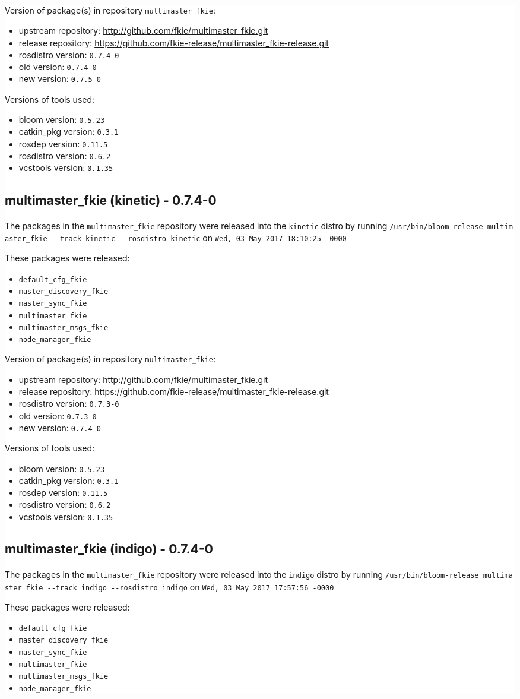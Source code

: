 Version of package(s) in repository `multimaster_fkie`:

- upstream repository: http://github.com/fkie/multimaster_fkie.git
- release repository: https://github.com/fkie-release/multimaster_fkie-release.git
- rosdistro version: `0.7.4-0`
- old version: `0.7.4-0`
- new version: `0.7.5-0`

Versions of tools used:

- bloom version: `0.5.23`
- catkin_pkg version: `0.3.1`
- rosdep version: `0.11.5`
- rosdistro version: `0.6.2`
- vcstools version: `0.1.35`


## multimaster_fkie (kinetic) - 0.7.4-0

The packages in the `multimaster_fkie` repository were released into the `kinetic` distro by running `/usr/bin/bloom-release multimaster_fkie --track kinetic --rosdistro kinetic` on `Wed, 03 May 2017 18:10:25 -0000`

These packages were released:
- `default_cfg_fkie`
- `master_discovery_fkie`
- `master_sync_fkie`
- `multimaster_fkie`
- `multimaster_msgs_fkie`
- `node_manager_fkie`

Version of package(s) in repository `multimaster_fkie`:

- upstream repository: http://github.com/fkie/multimaster_fkie.git
- release repository: https://github.com/fkie-release/multimaster_fkie-release.git
- rosdistro version: `0.7.3-0`
- old version: `0.7.3-0`
- new version: `0.7.4-0`

Versions of tools used:

- bloom version: `0.5.23`
- catkin_pkg version: `0.3.1`
- rosdep version: `0.11.5`
- rosdistro version: `0.6.2`
- vcstools version: `0.1.35`


## multimaster_fkie (indigo) - 0.7.4-0

The packages in the `multimaster_fkie` repository were released into the `indigo` distro by running `/usr/bin/bloom-release multimaster_fkie --track indigo --rosdistro indigo` on `Wed, 03 May 2017 17:57:56 -0000`

These packages were released:
- `default_cfg_fkie`
- `master_discovery_fkie`
- `master_sync_fkie`
- `multimaster_fkie`
- `multimaster_msgs_fkie`
- `node_manager_fkie`
